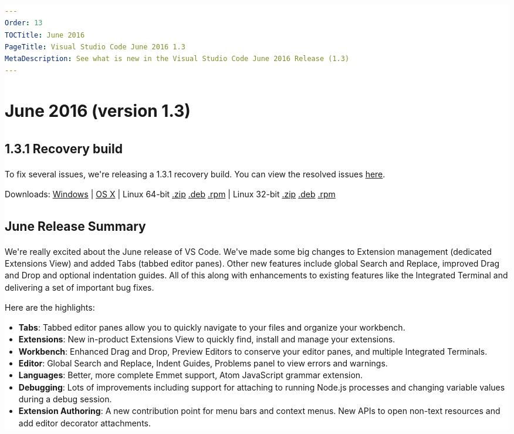 ```yaml
---
Order: 13
TOCTitle: June 2016
PageTitle: Visual Studio Code June 2016 1.3
MetaDescription: See what is new in the Visual Studio Code June 2016 Release (1.3)
---
```


# June 2016 (version 1.3)

## 1.3.1 Recovery build

To fix several issues, we're releasing a 1.3.1 recovery build. You can view the resolved issues [here](https://github.com/Microsoft/vscode/milestone/24?closed=1).

Downloads: [Windows](https://az764295.vo.msecnd.net/stable/e6b4afa53e9c0f54edef1673de9001e9f0f547ae/VSCodeSetup-stable.exe) |
[OS X](https://az764295.vo.msecnd.net/stable/e6b4afa53e9c0f54edef1673de9001e9f0f547ae/VSCode-darwin-stable.zip) | Linux 64-bit [.zip](https://az764295.vo.msecnd.net/stable/e6b4afa53e9c0f54edef1673de9001e9f0f547ae/VSCode-linux-x64-stable.zip) [.deb](https://az764295.vo.msecnd.net/stable/e6b4afa53e9c0f54edef1673de9001e9f0f547ae/code_1.3.1-1468329898_amd64.deb) [.rpm](https://az764295.vo.msecnd.net/stable/e6b4afa53e9c0f54edef1673de9001e9f0f547ae/code-1.3.1-1468329898.el7.x86_64.rpm) | Linux 32-bit [.zip](https://az764295.vo.msecnd.net/stable/e6b4afa53e9c0f54edef1673de9001e9f0f547ae/VSCode-linux-ia32-stable.zip) [.deb](https://az764295.vo.msecnd.net/stable/e6b4afa53e9c0f54edef1673de9001e9f0f547ae/code_1.3.1-1468330706_i386.deb) [.rpm](https://az764295.vo.msecnd.net/stable/e6b4afa53e9c0f54edef1673de9001e9f0f547ae/code-1.3.1-1468330706.el7.i386.rpm)

## June Release Summary

We're really excited about the June release of VS Code. We've made some big changes to Extension management (dedicated Extensions View) and added Tabs (tabbed editor panes). Other new features include global Search and Replace, improved Drag and Drop and optional indentation guides. All of this along with enhancements to existing features like the Integrated Terminal and delivering a set of important bug fixes.

Here are the highlights:

* **Tabs**: Tabbed editor panes allow you to quickly navigate to your files and organize your workbench.
* **Extensions**: New in-product Extensions View to quickly find, install and manage your extensions.
* **Workbench**: Enhanced Drag and Drop, Preview Editors to conserve your editor panes, and multiple Integrated Terminals.
* **Editor**: Global Search and Replace, Indent Guides, Problems panel to view errors and warnings.
* **Languages**: Better, more complete Emmet support, Atom JavaScript grammar extension.
* **Debugging**: Lots of improvements including support for attaching to running Node.js processes and changing variable values during a debug session.
* **Extension Authoring**: A new contribution point for menu bars and context menus. New APIs to open non-text resources and add editor decorator attachments.
